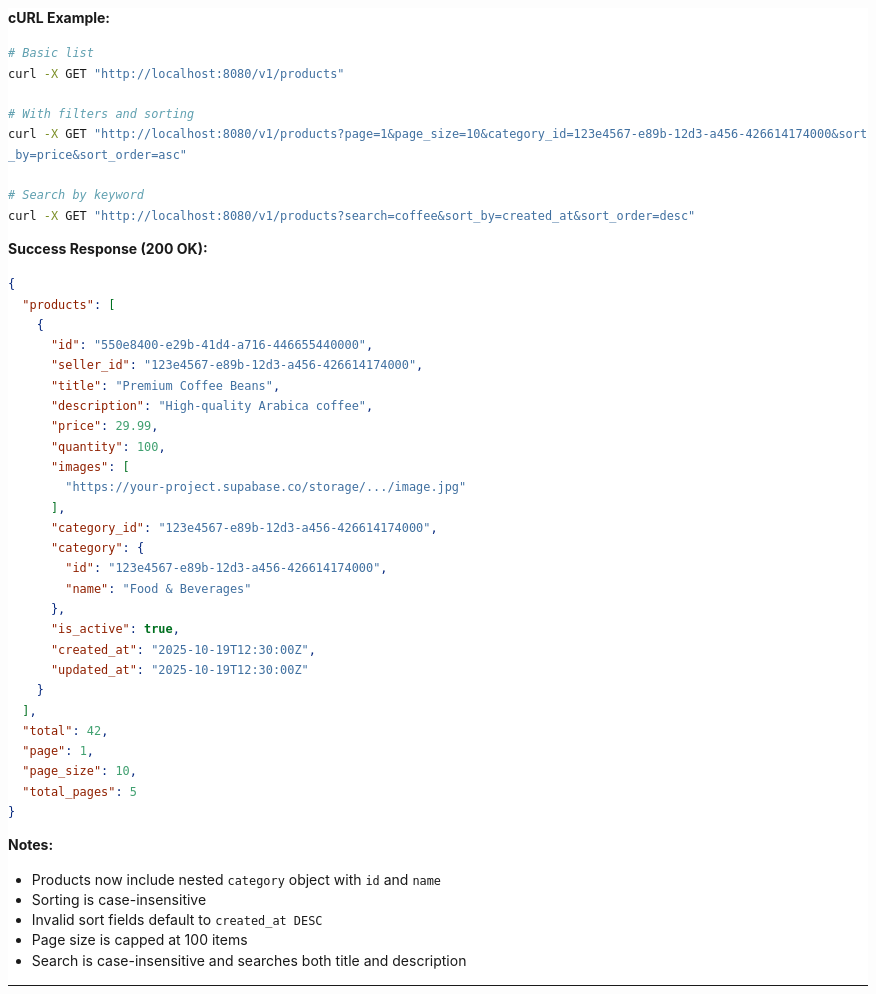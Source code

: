 **cURL Example:**
```bash
# Basic list
curl -X GET "http://localhost:8080/v1/products"

# With filters and sorting
curl -X GET "http://localhost:8080/v1/products?page=1&page_size=10&category_id=123e4567-e89b-12d3-a456-426614174000&sort_by=price&sort_order=asc"

# Search by keyword
curl -X GET "http://localhost:8080/v1/products?search=coffee&sort_by=created_at&sort_order=desc"
```

**Success Response (200 OK):**
```json
{
  "products": [
    {
      "id": "550e8400-e29b-41d4-a716-446655440000",
      "seller_id": "123e4567-e89b-12d3-a456-426614174000",
      "title": "Premium Coffee Beans",
      "description": "High-quality Arabica coffee",
      "price": 29.99,
      "quantity": 100,
      "images": [
        "https://your-project.supabase.co/storage/.../image.jpg"
      ],
      "category_id": "123e4567-e89b-12d3-a456-426614174000",
      "category": {
        "id": "123e4567-e89b-12d3-a456-426614174000",
        "name": "Food & Beverages"
      },
      "is_active": true,
      "created_at": "2025-10-19T12:30:00Z",
      "updated_at": "2025-10-19T12:30:00Z"
    }
  ],
  "total": 42,
  "page": 1,
  "page_size": 10,
  "total_pages": 5
}
```

**Notes:**
- Products now include nested `category` object with `id` and `name`
- Sorting is case-insensitive
- Invalid sort fields default to `created_at DESC`
- Page size is capped at 100 items
- Search is case-insensitive and searches both title and description

---
